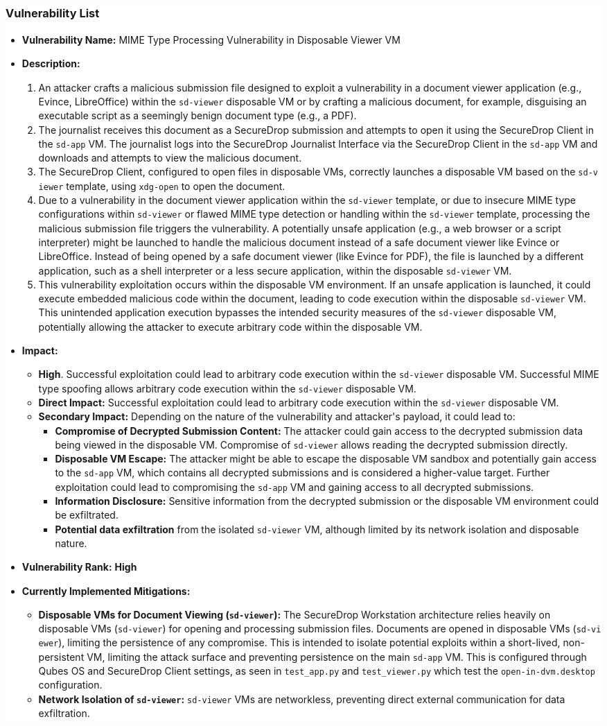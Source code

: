 ### Vulnerability List

- **Vulnerability Name:** MIME Type Processing Vulnerability in Disposable Viewer VM

- **Description:**
  1. An attacker crafts a malicious submission file designed to exploit a vulnerability in a document viewer application (e.g., Evince, LibreOffice) within the `sd-viewer` disposable VM or by crafting a malicious document, for example, disguising an executable script as a seemingly benign document type (e.g., a PDF).
  2. The journalist receives this document as a SecureDrop submission and attempts to open it using the SecureDrop Client in the `sd-app` VM. The journalist logs into the SecureDrop Journalist Interface via the SecureDrop Client in the `sd-app` VM and downloads and attempts to view the malicious document.
  3. The SecureDrop Client, configured to open files in disposable VMs, correctly launches a disposable VM based on the `sd-viewer` template, using `xdg-open` to open the document.
  4. Due to a vulnerability in the document viewer application within the `sd-viewer` template, or due to insecure MIME type configurations within `sd-viewer` or flawed MIME type detection or handling within the `sd-viewer` template, processing the malicious submission file triggers the vulnerability. A potentially unsafe application (e.g., a web browser or a script interpreter) might be launched to handle the malicious document instead of a safe document viewer like Evince or LibreOffice. Instead of being opened by a safe document viewer (like Evince for PDF), the file is launched by a different application, such as a shell interpreter or a less secure application, within the disposable `sd-viewer` VM.
  5. This vulnerability exploitation occurs within the disposable VM environment. If an unsafe application is launched, it could execute embedded malicious code within the document, leading to code execution within the disposable `sd-viewer` VM. This unintended application execution bypasses the intended security measures of the `sd-viewer` disposable VM, potentially allowing the attacker to execute arbitrary code within the disposable VM.

- **Impact:**
  - **High**. Successful exploitation could lead to arbitrary code execution within the `sd-viewer` disposable VM. Successful MIME type spoofing allows arbitrary code execution within the `sd-viewer` disposable VM.
  - **Direct Impact:** Successful exploitation could lead to arbitrary code execution within the `sd-viewer` disposable VM.
  - **Secondary Impact:** Depending on the nature of the vulnerability and attacker's payload, it could lead to:
    - **Compromise of Decrypted Submission Content:** The attacker could gain access to the decrypted submission data being viewed in the disposable VM. Compromise of `sd-viewer` allows reading the decrypted submission directly.
    - **Disposable VM Escape:** The attacker might be able to escape the disposable VM sandbox and potentially gain access to the `sd-app` VM, which contains all decrypted submissions and is considered a higher-value target. Further exploitation could lead to compromising the `sd-app` VM and gaining access to all decrypted submissions.
    - **Information Disclosure:** Sensitive information from the decrypted submission or the disposable VM environment could be exfiltrated.
    - **Potential data exfiltration** from the isolated `sd-viewer` VM, although limited by its network isolation and disposable nature.

- **Vulnerability Rank:** **High**

- **Currently Implemented Mitigations:**
  - **Disposable VMs for Document Viewing (`sd-viewer`):** The SecureDrop Workstation architecture relies heavily on disposable VMs (`sd-viewer`) for opening and processing submission files. Documents are opened in disposable VMs (`sd-viewer`), limiting the persistence of any compromise. This is intended to isolate potential exploits within a short-lived, non-persistent VM, limiting the attack surface and preventing persistence on the main `sd-app` VM. This is configured through Qubes OS and SecureDrop Client settings, as seen in `test_app.py` and `test_viewer.py` which test the `open-in-dvm.desktop` configuration.
  - **Network Isolation of `sd-viewer`:** `sd-viewer` VMs are networkless, preventing direct external communication for data exfiltration.